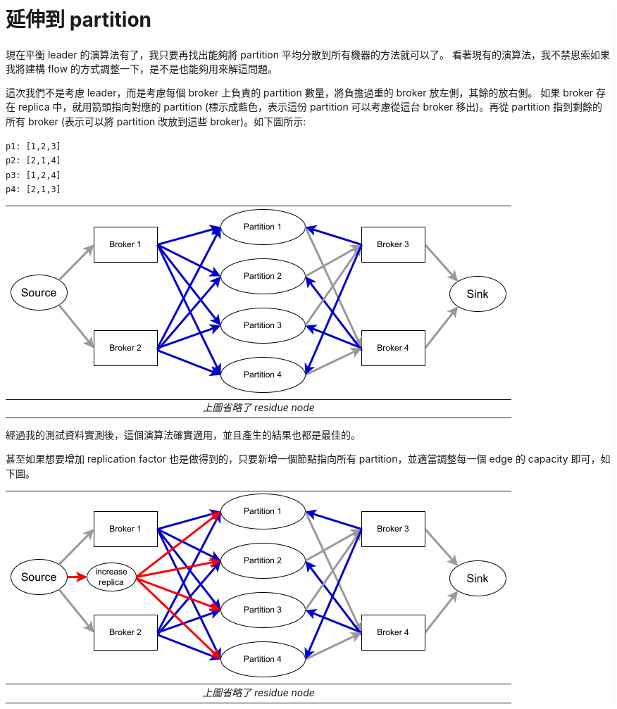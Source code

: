 # 延伸到 partition

現在平衡 leader 的演算法有了，我只要再找出能夠將 partition 平均分散到所有機器的方法就可以了。
看著現有的演算法，我不禁思索如果我將建構 flow 的方式調整一下，是不是也能夠用來解這問題。

這次我們不是考慮 leader，而是考慮每個 broker 上負責的 partition 數量，將負擔過重的 broker 放左側，其餘的放右側。
如果 broker 存在 replica 中，就用箭頭指向對應的 partition (標示成藍色，表示這份 partition 可以考慮從這台 broker 移出)。再從 partition 指到剩餘的所有 broker (表示可以將 partition 改放到這些 broker)。如下圖所示:

    p1: [1,2,3]
    p2: [2,1,4]
    p3: [1,2,4]
    p4: [2,1,3]

| ![partition-balance](/galleries/kafka-reassignment/partition-balance.png) |
|:--:|
| *上圖省略了 residue node* |

經過我的測試資料實測後，這個演算法確實適用，並且產生的結果也都是最佳的。

甚至如果想要增加 replication factor 也是做得到的，只要新增一個節點指向所有 partition，並適當調整每一個 edge 的 capacity 即可，如下圖。

| ![increase-replica](/galleries/kafka-reassignment/increase-replica.png) |
|:--:|
| *上圖省略了 residue node* |


[Apache Kafka]: https://kafka.apache.org/
[Appier]: https://www.appier.com/
[Reassign Partitions Tool]: https://cwiki.apache.org/confluence/display/KAFKA/Replication+tools#Replicationtools-4.ReassignPartitionsTool
[DataDog]: https://www.datadoghq.com/
[Topicmappr]: https://github.com/DataDog/kafka-kit/tree/master/cmd/topicmappr
[First-fit-decreasing bin packing]: https://en.wikipedia.org/wiki/First-fit-decreasing_bin_packing
[metricsfetcher]: https://github.com/DataDog/kafka-kit/tree/master/cmd/metricsfetcher
[throttle]: https://kafka.apache.org/documentation/#rep-throttle
[Mixed Integer Programming]: https://en.wikipedia.org/wiki/Integer_programming
[lp_solve]: http://lpsolve.sourceforge.net/
[Kuhn-Munkres algorithm]: https://en.wikipedia.org/wiki/Hungarian_algorithm
[Pinterest]: https://www.pinterest.com/
[Part 1]: https://medium.com/pinterest-engineering/using-graph-algorithms-to-optimize-kafka-operations-part-1-abbabd606a25
[Part 2]: https://medium.com/@Pinterest_Engineering/using-graph-algorithms-to-optimize-kafka-operations-part-2-c970d9c08c7d
[Maximum Flow]: https://en.wikipedia.org/wiki/Maximum_flow_problem
[浮點數誤差]: https://en.wikipedia.org/wiki/Round-off_error
[DoctorK]: https://github.com/pinterest/DoctorK
[Onion]: https://github.com/pinterest/orion